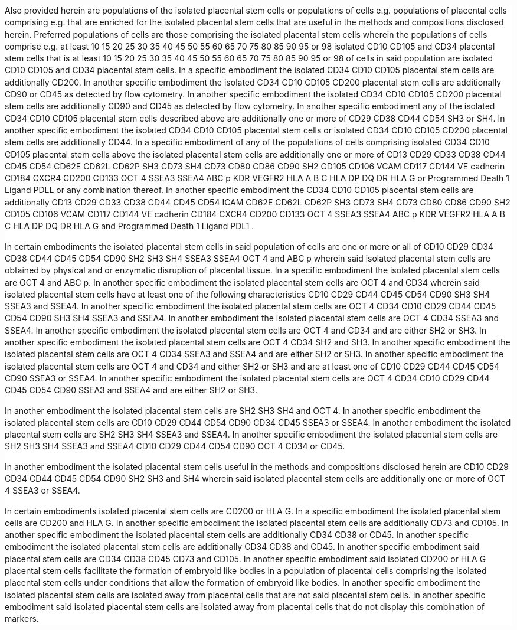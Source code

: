 Also provided herein are populations of the isolated placental stem cells or populations of cells e.g. populations of placental cells comprising e.g. that are enriched for the isolated placental stem cells that are useful in the methods and compositions disclosed herein. Preferred populations of cells are those comprising the isolated placental stem cells wherein the populations of cells comprise e.g. at least 10 15 20 25 30 35 40 45 50 55 60 65 70 75 80 85 90 95 or 98 isolated CD10 CD105 and CD34 placental stem cells that is at least 10 15 20 25 30 35 40 45 50 55 60 65 70 75 80 85 90 95 or 98 of cells in said population are isolated CD10 CD105 and CD34 placental stem cells. In a specific embodiment the isolated CD34 CD10 CD105 placental stem cells are additionally CD200. In another specific embodiment the isolated CD34 CD10 CD105 CD200 placental stem cells are additionally CD90 or CD45 as detected by flow cytometry. In another specific embodiment the isolated CD34 CD10 CD105 CD200 placental stem cells are additionally CD90 and CD45 as detected by flow cytometry. In another specific embodiment any of the isolated CD34 CD10 CD105 placental stem cells described above are additionally one or more of CD29 CD38 CD44 CD54 SH3 or SH4. In another specific embodiment the isolated CD34 CD10 CD105 placental stem cells or isolated CD34 CD10 CD105 CD200 placental stem cells are additionally CD44. In a specific embodiment of any of the populations of cells comprising isolated CD34 CD10 CD105 placental stem cells above the isolated placental stem cells are additionally one or more of CD13 CD29 CD33 CD38 CD44 CD45 CD54 CD62E CD62L CD62P SH3 CD73 SH4 CD73 CD80 CD86 CD90 SH2 CD105 CD106 VCAM CD117 CD144 VE cadherin CD184 CXCR4 CD200 CD133 OCT 4 SSEA3 SSEA4 ABC p KDR VEGFR2 HLA A B C HLA DP DQ DR HLA G or Programmed Death 1 Ligand PDLL or any combination thereof. In another specific embodiment the CD34 CD10 CD105 placental stem cells are additionally CD13 CD29 CD33 CD38 CD44 CD45 CD54 ICAM CD62E CD62L CD62P SH3 CD73 SH4 CD73 CD80 CD86 CD90 SH2 CD105 CD106 VCAM CD117 CD144 VE cadherin CD184 CXCR4 CD200 CD133 OCT 4 SSEA3 SSEA4 ABC p KDR VEGFR2 HLA A B C HLA DP DQ DR HLA G and Programmed Death 1 Ligand PDL1 .

In certain embodiments the isolated placental stem cells in said population of cells are one or more or all of CD10 CD29 CD34 CD38 CD44 CD45 CD54 CD90 SH2 SH3 SH4 SSEA3 SSEA4 OCT 4 and ABC p wherein said isolated placental stem cells are obtained by physical and or enzymatic disruption of placental tissue. In a specific embodiment the isolated placental stem cells are OCT 4 and ABC p. In another specific embodiment the isolated placental stem cells are OCT 4 and CD34 wherein said isolated placental stem cells have at least one of the following characteristics CD10 CD29 CD44 CD45 CD54 CD90 SH3 SH4 SSEA3 and SSEA4. In another specific embodiment the isolated placental stem cells are OCT 4 CD34 CD10 CD29 CD44 CD45 CD54 CD90 SH3 SH4 SSEA3 and SSEA4. In another embodiment the isolated placental stem cells are OCT 4 CD34 SSEA3 and SSEA4. In another specific embodiment the isolated placental stem cells are OCT 4 and CD34 and are either SH2 or SH3. In another specific embodiment the isolated placental stem cells are OCT 4 CD34 SH2 and SH3. In another specific embodiment the isolated placental stem cells are OCT 4 CD34 SSEA3 and SSEA4 and are either SH2 or SH3. In another specific embodiment the isolated placental stem cells are OCT 4 and CD34 and either SH2 or SH3 and are at least one of CD10 CD29 CD44 CD45 CD54 CD90 SSEA3 or SSEA4. In another specific embodiment the isolated placental stem cells are OCT 4 CD34 CD10 CD29 CD44 CD45 CD54 CD90 SSEA3 and SSEA4 and are either SH2 or SH3.

In another embodiment the isolated placental stem cells are SH2 SH3 SH4 and OCT 4. In another specific embodiment the isolated placental stem cells are CD10 CD29 CD44 CD54 CD90 CD34 CD45 SSEA3 or SSEA4. In another embodiment the isolated placental stem cells are SH2 SH3 SH4 SSEA3 and SSEA4. In another specific embodiment the isolated placental stem cells are SH2 SH3 SH4 SSEA3 and SSEA4 CD10 CD29 CD44 CD54 CD90 OCT 4 CD34 or CD45.

In another embodiment the isolated placental stem cells useful in the methods and compositions disclosed herein are CD10 CD29 CD34 CD44 CD45 CD54 CD90 SH2 SH3 and SH4 wherein said isolated placental stem cells are additionally one or more of OCT 4 SSEA3 or SSEA4.

In certain embodiments isolated placental stem cells are CD200 or HLA G. In a specific embodiment the isolated placental stem cells are CD200 and HLA G. In another specific embodiment the isolated placental stem cells are additionally CD73 and CD105. In another specific embodiment the isolated placental stem cells are additionally CD34 CD38 or CD45. In another specific embodiment the isolated placental stem cells are additionally CD34 CD38 and CD45. In another specific embodiment said placental stem cells are CD34 CD38 CD45 CD73 and CD105. In another specific embodiment said isolated CD200 or HLA G placental stem cells facilitate the formation of embryoid like bodies in a population of placental cells comprising the isolated placental stem cells under conditions that allow the formation of embryoid like bodies. In another specific embodiment the isolated placental stem cells are isolated away from placental cells that are not said placental stem cells. In another specific embodiment said isolated placental stem cells are isolated away from placental cells that do not display this combination of markers.
